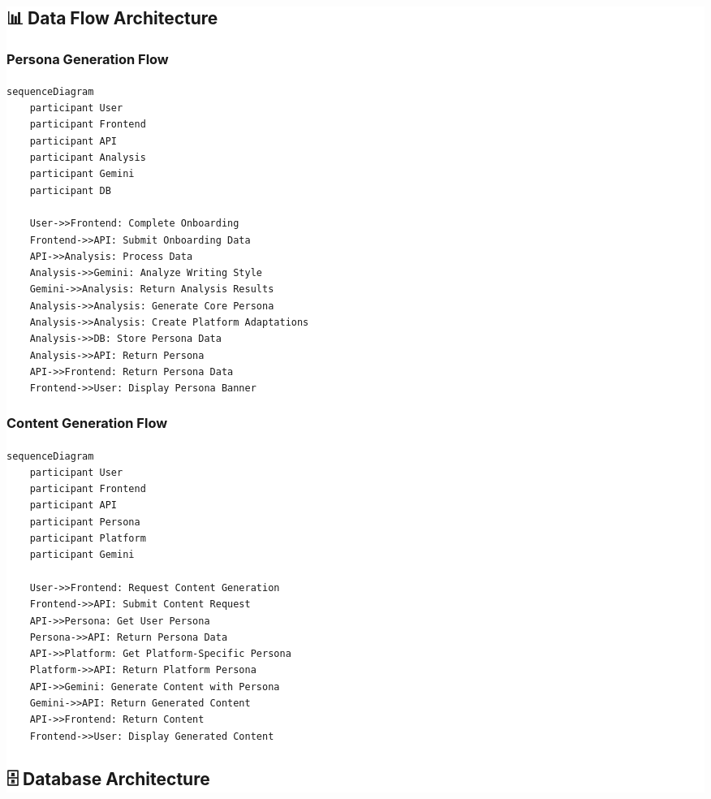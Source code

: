 ## 📊 Data Flow Architecture

### Persona Generation Flow

```mermaid
sequenceDiagram
    participant User
    participant Frontend
    participant API
    participant Analysis
    participant Gemini
    participant DB
    
    User->>Frontend: Complete Onboarding
    Frontend->>API: Submit Onboarding Data
    API->>Analysis: Process Data
    Analysis->>Gemini: Analyze Writing Style
    Gemini->>Analysis: Return Analysis Results
    Analysis->>Analysis: Generate Core Persona
    Analysis->>Analysis: Create Platform Adaptations
    Analysis->>DB: Store Persona Data
    Analysis->>API: Return Persona
    API->>Frontend: Return Persona Data
    Frontend->>User: Display Persona Banner
```

### Content Generation Flow

```mermaid
sequenceDiagram
    participant User
    participant Frontend
    participant API
    participant Persona
    participant Platform
    participant Gemini
    
    User->>Frontend: Request Content Generation
    Frontend->>API: Submit Content Request
    API->>Persona: Get User Persona
    Persona->>API: Return Persona Data
    API->>Platform: Get Platform-Specific Persona
    Platform->>API: Return Platform Persona
    API->>Gemini: Generate Content with Persona
    Gemini->>API: Return Generated Content
    API->>Frontend: Return Content
    Frontend->>User: Display Generated Content
```

## 🗄️ Database Architecture
